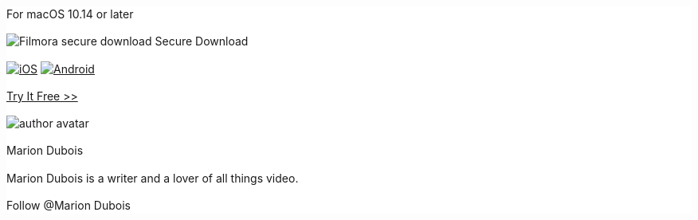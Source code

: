 For macOS 10.14 or later

![Filmora secure download](https://images.wondershare.com/filmora/images/store/secure.png) Secure Download

[![iOS](https://images.wondershare.com/assets/images-common/badges-apple.svg)](https://app.adjust.com/w06dr6m%5F19za1f6) [![Android](https://images.wondershare.com/assets/images-common/badges-google.svg)](https://app.adjust.com/w06dr6m%5F19za1f6)

[Try It Free >>](https://tools.techidaily.com/wondershare/filmora/download/)

![author avatar](https://images.wondershare.fr/filmora/filmora/MarionDubois.jpg)

Marion Dubois

Marion Dubois is a writer and a lover of all things video.

Follow @Marion Dubois


<ins class="adsbygoogle"
     style="display:block"
     data-ad-format="autorelaxed"
     data-ad-client="ca-pub-7571918770474297"
     data-ad-slot="1223367746"></ins>



<ins class="adsbygoogle"
     style="display:block"
     data-ad-client="ca-pub-7571918770474297"
     data-ad-slot="8358498916"
     data-ad-format="auto"
     data-full-width-responsive="true"></ins>




